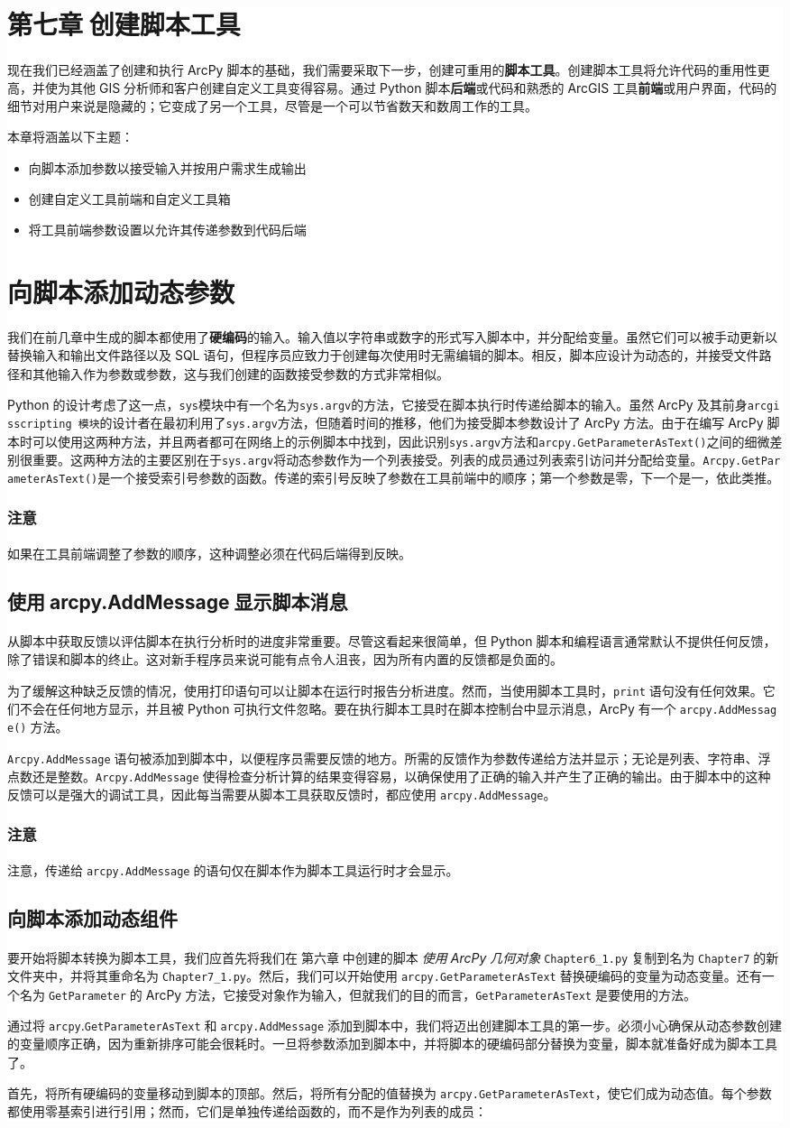 # 第七章 创建脚本工具

现在我们已经涵盖了创建和执行 ArcPy 脚本的基础，我们需要采取下一步，创建可重用的**脚本工具**。创建脚本工具将允许代码的重用性更高，并使为其他 GIS 分析师和客户创建自定义工具变得容易。通过 Python 脚本**后端**或代码和熟悉的 ArcGIS 工具**前端**或用户界面，代码的细节对用户来说是隐藏的；它变成了另一个工具，尽管是一个可以节省数天和数周工作的工具。

本章将涵盖以下主题：

+   向脚本添加参数以接受输入并按用户需求生成输出

+   创建自定义工具前端和自定义工具箱

+   将工具前端参数设置以允许其传递参数到代码后端

# 向脚本添加动态参数

我们在前几章中生成的脚本都使用了**硬编码**的输入。输入值以字符串或数字的形式写入脚本中，并分配给变量。虽然它们可以被手动更新以替换输入和输出文件路径以及 SQL 语句，但程序员应致力于创建每次使用时无需编辑的脚本。相反，脚本应设计为动态的，并接受文件路径和其他输入作为参数或参数，这与我们创建的函数接受参数的方式非常相似。

Python 的设计考虑了这一点，`sys`模块中有一个名为`sys.argv`的方法，它接受在脚本执行时传递给脚本的输入。虽然 ArcPy 及其前身`arcgisscripting 模块`的设计者在最初利用了`sys.argv`方法，但随着时间的推移，他们为接受脚本参数设计了 ArcPy 方法。由于在编写 ArcPy 脚本时可以使用这两种方法，并且两者都可在网络上的示例脚本中找到，因此识别`sys.argv`方法和`arcpy.GetParameterAsText()`之间的细微差别很重要。这两种方法的主要区别在于`sys.argv`将动态参数作为一个列表接受。列表的成员通过列表索引访问并分配给变量。`Arcpy.GetParameterAsText()`是一个接受索引号参数的函数。传递的索引号反映了参数在工具前端中的顺序；第一个参数是零，下一个是一，依此类推。

### 注意

如果在工具前端调整了参数的顺序，这种调整必须在代码后端得到反映。

## 使用 arcpy.AddMessage 显示脚本消息

从脚本中获取反馈以评估脚本在执行分析时的进度非常重要。尽管这看起来很简单，但 Python 脚本和编程语言通常默认不提供任何反馈，除了错误和脚本的终止。这对新手程序员来说可能有点令人沮丧，因为所有内置的反馈都是负面的。

为了缓解这种缺乏反馈的情况，使用打印语句可以让脚本在运行时报告分析进度。然而，当使用脚本工具时，`print` 语句没有任何效果。它们不会在任何地方显示，并且被 Python 可执行文件忽略。要在执行脚本工具时在脚本控制台中显示消息，ArcPy 有一个 `arcpy.AddMessage()` 方法。

`Arcpy.AddMessage` 语句被添加到脚本中，以便程序员需要反馈的地方。所需的反馈作为参数传递给方法并显示；无论是列表、字符串、浮点数还是整数。`Arcpy.AddMessage` 使得检查分析计算的结果变得容易，以确保使用了正确的输入并产生了正确的输出。由于脚本中的这种反馈可以是强大的调试工具，因此每当需要从脚本工具获取反馈时，都应使用 `arcpy.AddMessage`。

### 注意

注意，传递给 `arcpy.AddMessage` 的语句仅在脚本作为脚本工具运行时才会显示。

## 向脚本添加动态组件

要开始将脚本转换为脚本工具，我们应首先将我们在 第六章 中创建的脚本 *使用 ArcPy 几何对象* `Chapter6_1.py` 复制到名为 `Chapter7` 的新文件夹中，并将其重命名为 `Chapter7_1.py`。然后，我们可以开始使用 `arcpy.GetParameterAsText` 替换硬编码的变量为动态变量。还有一个名为 `GetParameter` 的 ArcPy 方法，它接受对象作为输入，但就我们的目的而言，`GetParameterAsText` 是要使用的方法。

通过将 `arcpy`.`GetParameterAsText` 和 `arcpy.AddMessage` 添加到脚本中，我们将迈出创建脚本工具的第一步。必须小心确保从动态参数创建的变量顺序正确，因为重新排序可能会很耗时。一旦将参数添加到脚本中，并将脚本的硬编码部分替换为变量，脚本就准备好成为脚本工具了。

首先，将所有硬编码的变量移动到脚本的顶部。然后，将所有分配的值替换为 `arcpy.GetParameterAsText`，使它们成为动态值。每个参数都使用零基索引进行引用；然而，它们是单独传递给函数的，而不是作为列表的成员：
